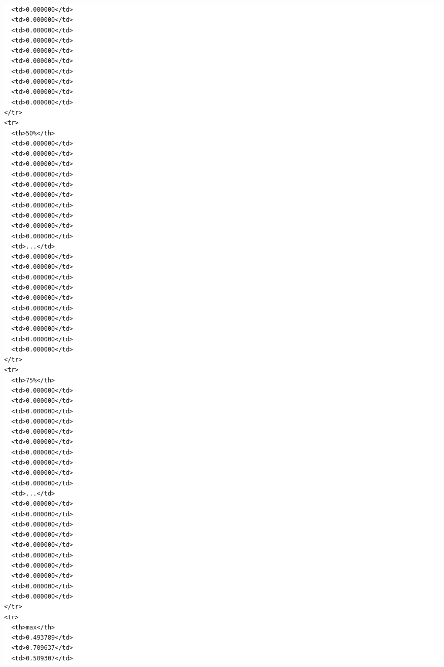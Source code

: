       <td>0.000000</td>
      <td>0.000000</td>
      <td>0.000000</td>
      <td>0.000000</td>
      <td>0.000000</td>
      <td>0.000000</td>
      <td>0.000000</td>
      <td>0.000000</td>
      <td>0.000000</td>
      <td>0.000000</td>
    </tr>
    <tr>
      <th>50%</th>
      <td>0.000000</td>
      <td>0.000000</td>
      <td>0.000000</td>
      <td>0.000000</td>
      <td>0.000000</td>
      <td>0.000000</td>
      <td>0.000000</td>
      <td>0.000000</td>
      <td>0.000000</td>
      <td>0.000000</td>
      <td>...</td>
      <td>0.000000</td>
      <td>0.000000</td>
      <td>0.000000</td>
      <td>0.000000</td>
      <td>0.000000</td>
      <td>0.000000</td>
      <td>0.000000</td>
      <td>0.000000</td>
      <td>0.000000</td>
      <td>0.000000</td>
    </tr>
    <tr>
      <th>75%</th>
      <td>0.000000</td>
      <td>0.000000</td>
      <td>0.000000</td>
      <td>0.000000</td>
      <td>0.000000</td>
      <td>0.000000</td>
      <td>0.000000</td>
      <td>0.000000</td>
      <td>0.000000</td>
      <td>0.000000</td>
      <td>...</td>
      <td>0.000000</td>
      <td>0.000000</td>
      <td>0.000000</td>
      <td>0.000000</td>
      <td>0.000000</td>
      <td>0.000000</td>
      <td>0.000000</td>
      <td>0.000000</td>
      <td>0.000000</td>
      <td>0.000000</td>
    </tr>
    <tr>
      <th>max</th>
      <td>0.493789</td>
      <td>0.709637</td>
      <td>0.509307</td>